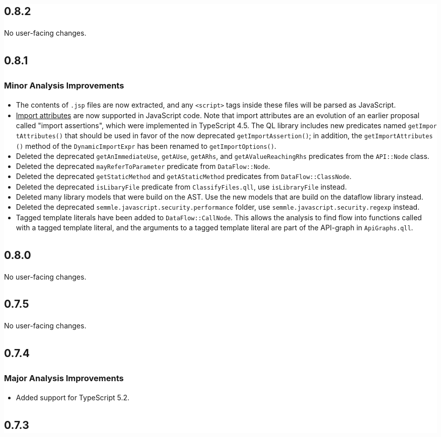 ## 0.8.2

No user-facing changes.

## 0.8.1

### Minor Analysis Improvements

* The contents of `.jsp` files are now extracted, and any `<script>` tags inside these files will be parsed as JavaScript.
* [Import attributes](https://github.com/tc39/proposal-import-attributes) are now supported in JavaScript code.
  Note that import attributes are an evolution of an earlier proposal called "import assertions", which were implemented in TypeScript 4.5.
  The QL library includes new predicates named `getImportAttributes()` that should be used in favor of the now deprecated `getImportAssertion()`;
  in addition, the `getImportAttributes()` method of the `DynamicImportExpr` has been renamed to `getImportOptions()`. 
* Deleted the deprecated `getAnImmediateUse`, `getAUse`, `getARhs`, and `getAValueReachingRhs` predicates from the `API::Node` class.
* Deleted the deprecated `mayReferToParameter` predicate from `DataFlow::Node`.
* Deleted the deprecated `getStaticMethod` and `getAStaticMethod` predicates from `DataFlow::ClassNode`.
* Deleted the deprecated `isLibaryFile` predicate from `ClassifyFiles.qll`, use `isLibraryFile` instead.
* Deleted many library models that were build on the AST. Use the new models that are build on the dataflow library instead.
* Deleted the deprecated `semmle.javascript.security.performance` folder, use `semmle.javascript.security.regexp` instead.
* Tagged template literals have been added to `DataFlow::CallNode`. This allows the analysis to find flow into functions called with a tagged template literal, 
  and the arguments to a tagged template literal are part of the API-graph in `ApiGraphs.qll`.

## 0.8.0

No user-facing changes.

## 0.7.5

No user-facing changes.

## 0.7.4

### Major Analysis Improvements

* Added support for TypeScript 5.2.

## 0.7.3
